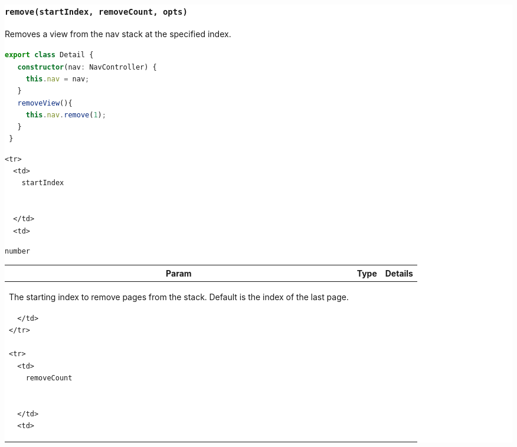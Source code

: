 


<div id="remove"></div>

<h3>
<a class="anchor" name="remove" href="#remove"></a>
<code>remove(startIndex,&nbsp;removeCount,&nbsp;opts)</code>
  

</h3>

Removes a view from the nav stack at the specified index.

```typescript
export class Detail {
   constructor(nav: NavController) {
     this.nav = nav;
   }
   removeView(){
     this.nav.remove(1);
   }
 }
```



<table class="table param-table" style="margin:0;">
  <thead>
    <tr>
      <th>Param</th>
      <th>Type</th>
      <th>Details</th>
    </tr>
  </thead>
  <tbody>
    
    <tr>
      <td>
        startIndex
        
        
      </td>
      <td>
        
  <code>number</code>
      </td>
      <td>
        <p>The starting index to remove pages from the stack. Default is the index of the last page.</p>

        
      </td>
    </tr>
    
    <tr>
      <td>
        removeCount
        
        
      </td>
      <td>
        